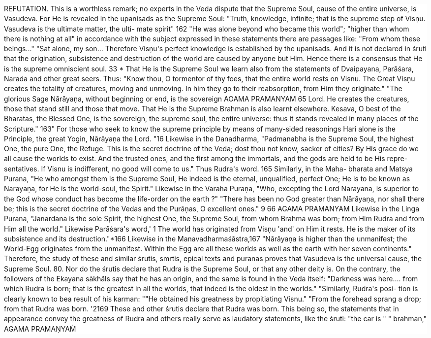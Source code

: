 REFUTATION. This is a worthless remark; no experts in the Veda dispute that the Supreme Soul, cause of the entire universe, is Vasudeva. For He is revealed in the upaniṣads as the Supreme Soul: "Truth, knowledge, infinite; that is the supreme step of Visņu. Vasudeva is the ultimate matter, the ulti- mate spirit" 162 "He was alone beyond who became this world"; "higher than whom there is nothing at all" in accordance with the subject expressed in these statements there are passages like: "From whom these beings..." "Sat alone, my son... Therefore Visņu's perfect knowledge is established by the upanisads. And it is not declared in śruti that the origination, subsistence and destruction of the world are caused by anyone but Him. Hence there is a consensus that He is the supreme omniscient soul. 
33 
* 
That He is the Supreme Soul we learn also from the statements of Dvaipayana, Parāśara, Narada and other great seers. Thus: "Know thou, O tormentor of thy foes, that the entire world rests on Visnu. The Great Visņu creates the totality of creatures, moving and unmoving. In him they go to their reabsorption, from Him they originate." "The glorious Sage Nārāyaṇa, without beginning or end, is the sovereign 
AOAMA PRAMANYAM 
65 
Lord. He creates the creatures, those that stand still and those that move. That He is the Supreme Brahman is also learnt elsewhere. Kesava, O best of the Bharatas, the Blessed One, is the sovereign, the supreme soul, the entire universe: thus it stands revealed in many places of the Scripture." 163" For those who seek to know the supreme principle by means of many-sided reasonings Hari alone is the Principle, the great Yogin, Nārāyaṇa the Lord. "16 
Likewise in the Danadharma, 
"Padmanabha is the Supreme Soul, the highest One, the pure One, the Refuge. This is the secret doctrine of the Veda; dost thou not know, sacker of cities? By His grace do we all cause the worlds to exist. And the trusted ones, and the first among the immortals, and the gods are held to be His repre- sentatives. If Visnu is indifferent, no good will come to us." 
Thus Rudra's word. 165 Similarly, in the Maha- bharata and Matsya Purana, 
"He who amongst them is the Supreme Soul, He indeed is the eternal, unqualified, perfect One; He is to be known as Nārāyaṇa, for He is the world-soul, the Spirit." 
Likewise in the Varaha Purāṇa, 
"Who, excepting the Lord Narayana, is superior to the God whose conduct has become the life-order on the earth ?" 
"There has been no God greater than Nārāyaṇa, nor shall there be; this is the secret doctrine of the Vedas and the Purāņas, O excellent ones." 
9 
66 
AGAMA PRAMANYAM 
Likewise in the Linga Purana, 
"Janardana is the sole Spirit, the highest One, the Supreme Soul, from whom Brahma was born; from Him Rudra and from Him all the world." 
Likewise Parāśara's word,' 
1 
The world has originated from Visņu 'and' on Him it rests. He is the maker of its subsistence and its destruction."*166 
Likewise in the Manavadharmaśāstra,167 
"Nārāyaṇa is higher than the unmanifest; the World-Egg originates from the unmanifest. Within the Egg are all these worlds as well as the earth with her seven continents." 
Therefore, the study of these and similar śrutis, smrtis, epical texts and puranas proves that Vasudeva is the universal cause, the Supreme Soul. 
80. Nor do the śrutis declare that Rudra is the Supreme Soul, or that any other deity is. On the contrary, the followers of the Ekayana sākhäls say that he has an origin, and the same is found in the Veda itself: "Darkness was here.... from which Rudra is born; that is the greatest in all the worlds, that indeed is the oldest in the worlds." "Similarly, Rudra's posi- tion is clearly known to bea result of his karman: ""He obtained his greatness by propitiating Visnu." "From the forehead sprang a drop; from that Rudra was born. '2169 
These and other śrutis declare that Rudra was born. This being so, the statements that in appearance convey the greatness of Rudra and others really serve as laudatory statements, like the śruti: "the car is 
" 
" 
brahman," 
AGAMA PRAMAṆYAṀ 